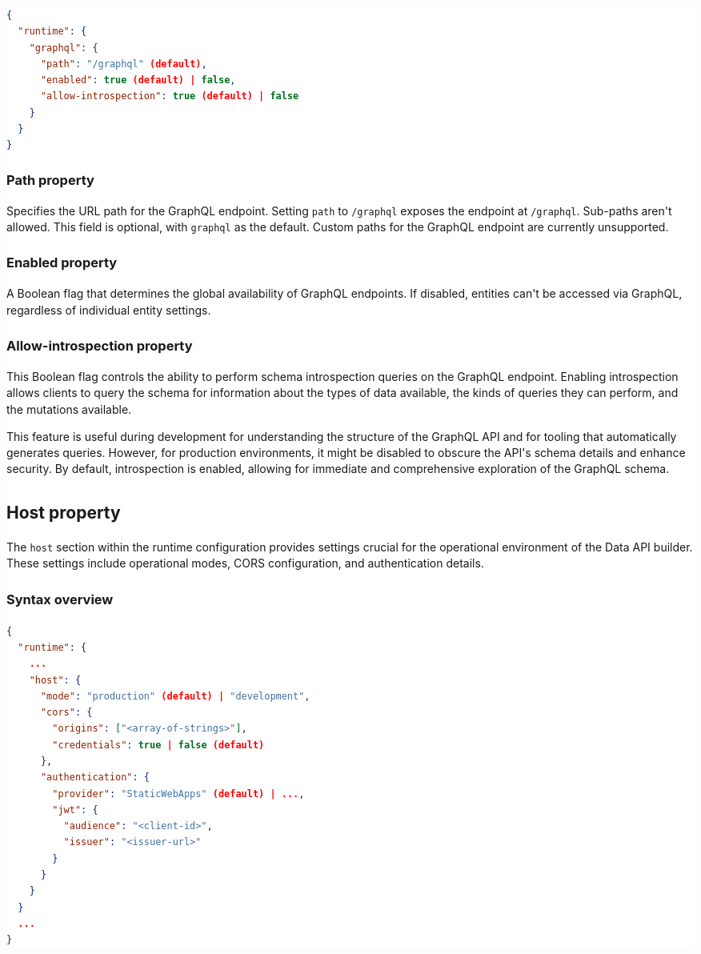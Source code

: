 ```json
{
  "runtime": {
    "graphql": {
      "path": "/graphql" (default),
      "enabled": true (default) | false,
      "allow-introspection": true (default) | false
    }
  }
}
```

### Path property

Specifies the URL path for the GraphQL endpoint. Setting `path` to `/graphql` exposes the endpoint at `/graphql`. Sub-paths aren't allowed. This field is optional, with `graphql` as the default. Custom paths for the GraphQL endpoint are currently unsupported.

### Enabled property

A Boolean flag that determines the global availability of GraphQL endpoints. If disabled, entities can't be accessed via GraphQL, regardless of individual entity settings.

### Allow-introspection property

This Boolean flag controls the ability to perform schema introspection queries on the GraphQL endpoint. Enabling introspection allows clients to query the schema for information about the types of data available, the kinds of queries they can perform, and the mutations available. 

This feature is useful during development for understanding the structure of the GraphQL API and for tooling that automatically generates queries. However, for production environments, it might be disabled to obscure the API's schema details and enhance security. By default, introspection is enabled, allowing for immediate and comprehensive exploration of the GraphQL schema.

## Host property

The `host` section within the runtime configuration provides settings crucial for the operational environment of the Data API builder. These settings include operational modes, CORS configuration, and authentication details.

### Syntax overview

```json
{
  "runtime": {
    ...
    "host": {
      "mode": "production" (default) | "development",
      "cors": {
        "origins": ["<array-of-strings>"],
        "credentials": true | false (default)
      },
      "authentication": {
        "provider": "StaticWebApps" (default) | ...,
        "jwt": {
          "audience": "<client-id>",
          "issuer": "<issuer-url>"
        }
      }
    }
  }
  ...
}
```
